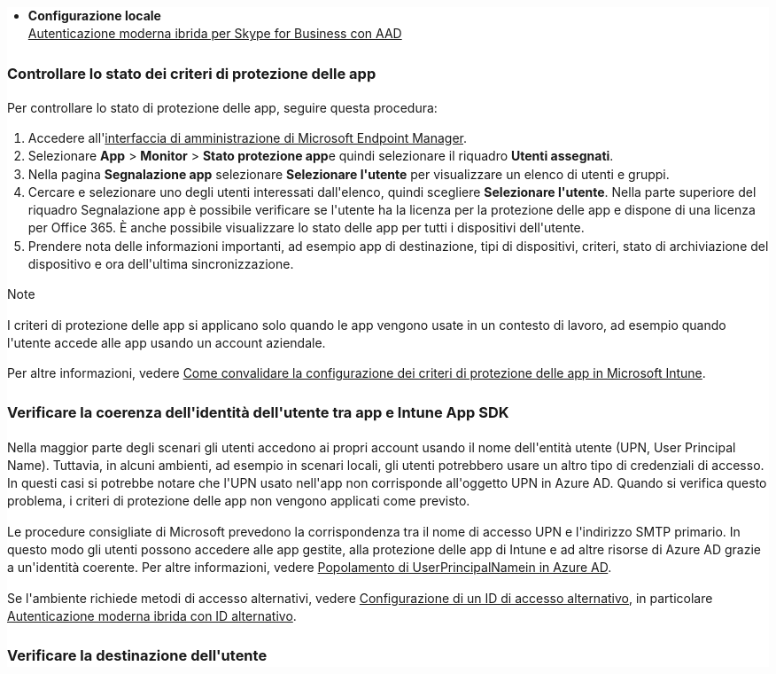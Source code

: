 - **Configurazione locale**<br>
[Autenticazione moderna ibrida per Skype for Business con AAD](https://techcommunity.microsoft.com/t5/Skype-for-Business-Blog/Modern-Auth-for-SfB-OnPrem-with-AAD/ba-p/180910)

### <a name="check-app-protection-policy-status"></a>Controllare lo stato dei criteri di protezione delle app

Per controllare lo stato di protezione delle app, seguire questa procedura:

1. Accedere all'[interfaccia di amministrazione di Microsoft Endpoint Manager](https://go.microsoft.com/fwlink/?linkid=2109431).
2. Selezionare **App** > **Monitor** > **Stato protezione app**e quindi selezionare il riquadro **Utenti assegnati**.
3. Nella pagina **Segnalazione app** selezionare **Selezionare l'utente** per visualizzare un elenco di utenti e gruppi.
4. Cercare e selezionare uno degli utenti interessati dall'elenco, quindi scegliere **Selezionare l'utente**. Nella parte superiore del riquadro Segnalazione app è possibile verificare se l'utente ha la licenza per la protezione delle app e dispone di una licenza per Office 365. È anche possibile visualizzare lo stato delle app per tutti i dispositivi dell'utente.
5. Prendere nota delle informazioni importanti, ad esempio app di destinazione, tipi di dispositivi, criteri, stato di archiviazione del dispositivo e ora dell'ultima sincronizzazione.

> [!NOTE]
> I criteri di protezione delle app si applicano solo quando le app vengono usate in un contesto di lavoro, ad esempio quando l'utente accede alle app usando un account aziendale.

Per altre informazioni, vedere [Come convalidare la configurazione dei criteri di protezione delle app in Microsoft Intune](../apps/app-protection-policies-validate.md).

### <a name="verify-that-user-identity-is-consistent-between-app-and-intune-app-sdk"></a>Verificare la coerenza dell'identità dell'utente tra app e Intune App SDK

Nella maggior parte degli scenari gli utenti accedono ai propri account usando il nome dell'entità utente (UPN, User Principal Name). Tuttavia, in alcuni ambienti, ad esempio in scenari locali, gli utenti potrebbero usare un altro tipo di credenziali di accesso. In questi casi si potrebbe notare che l'UPN usato nell'app non corrisponde all'oggetto UPN in Azure AD. Quando si verifica questo problema, i criteri di protezione delle app non vengono applicati come previsto.

Le procedure consigliate di Microsoft prevedono la corrispondenza tra il nome di accesso UPN e l'indirizzo SMTP primario. In questo modo gli utenti possono accedere alle app gestite, alla protezione delle app di Intune e ad altre risorse di Azure AD grazie a un'identità coerente. Per altre informazioni, vedere [Popolamento di UserPrincipalNamein in Azure AD](https://docs.microsoft.com/azure/active-directory/connect/active-directory-aadconnect-userprincipalname).

Se l'ambiente richiede metodi di accesso alternativi, vedere [Configurazione di un ID di accesso alternativo](https://docs.microsoft.com/windows-server/identity/ad-fs/operations/configuring-alternate-login-id), in particolare [Autenticazione moderna ibrida con ID alternativo](https://docs.microsoft.com/windows-server/identity/ad-fs/operations/configuring-alternate-login-id#hybrid-modern-authentication-with-alternate-id).

### <a name="verify-that-the-user-is-targeted"></a>Verificare la destinazione dell'utente
